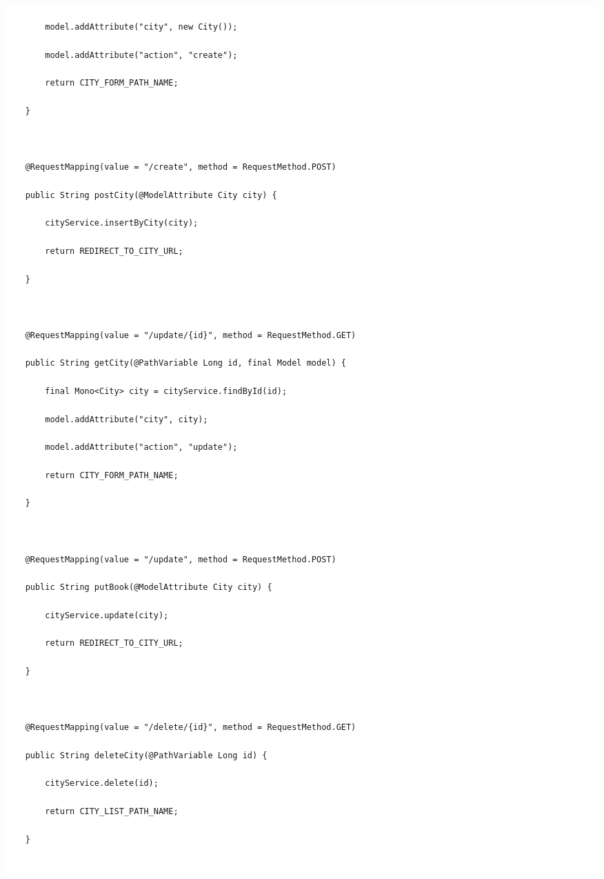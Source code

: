 ```

        model.addAttribute("city", new City());

        model.addAttribute("action", "create");

        return CITY_FORM_PATH_NAME;

    }



    @RequestMapping(value = "/create", method = RequestMethod.POST)

    public String postCity(@ModelAttribute City city) {

        cityService.insertByCity(city);

        return REDIRECT_TO_CITY_URL;

    }



    @RequestMapping(value = "/update/{id}", method = RequestMethod.GET)

    public String getCity(@PathVariable Long id, final Model model) {

        final Mono<City> city = cityService.findById(id);

        model.addAttribute("city", city);

        model.addAttribute("action", "update");

        return CITY_FORM_PATH_NAME;

    }



    @RequestMapping(value = "/update", method = RequestMethod.POST)

    public String putBook(@ModelAttribute City city) {

        cityService.update(city);

        return REDIRECT_TO_CITY_URL;

    }



    @RequestMapping(value = "/delete/{id}", method = RequestMethod.GET)

    public String deleteCity(@PathVariable Long id) {

        cityService.delete(id);

        return CITY_LIST_PATH_NAME;

    }



```